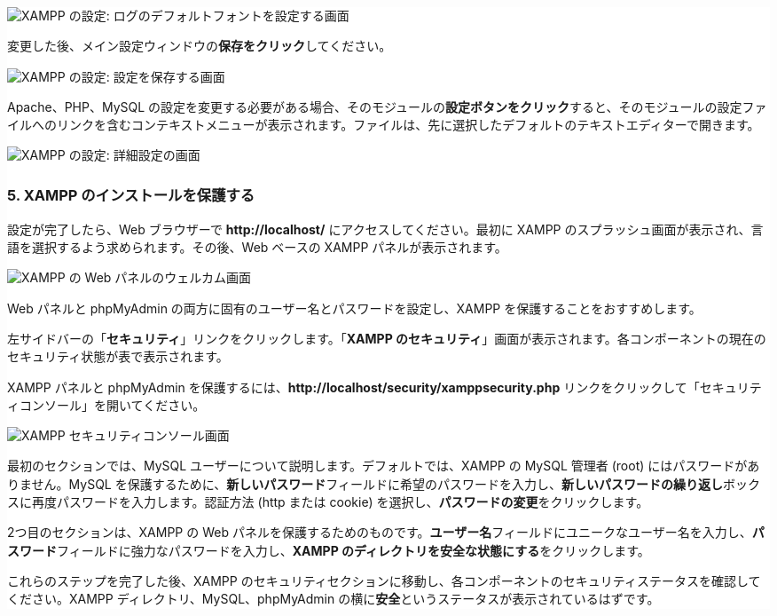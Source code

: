 

![XAMPP の設定: ログのデフォルトフォントを設定する画面](https://make.wordpress.org/core/files/2013/03/configure-xampp-3.png)



変更した後、メイン設定ウィンドウの**保存をクリック**してください。



![XAMPP の設定: 設定を保存する画面](https://make.wordpress.org/core/files/2013/03/configure-xampp-4.png)



Apache、PHP、MySQL の設定を変更する必要がある場合、そのモジュールの**設定ボタンをクリック**すると、そのモジュールの設定ファイルへのリンクを含むコンテキストメニューが表示されます。ファイルは、先に選択したデフォルトのテキストエディターで開きます。



![XAMPP の設定: 詳細設定の画面](https://make.wordpress.org/core/files/2013/03/configure-xampp-1.png)



### 5\. XAMPP のインストールを保護する



設定が完了したら、Web ブラウザーで **http://localhost/** にアクセスしてください。最初に XAMPP のスプラッシュ画面が表示され、言語を選択するよう求められます。その後、Web ベースの XAMPP パネルが表示されます。



![XAMPP の Web パネルのウェルカム画面](https://make.wordpress.org/core/files/2013/03/xampp-web-panel-welcome.png)



Web パネルと phpMyAdmin の両方に固有のユーザー名とパスワードを設定し、XAMPP を保護することをおすすめします。



左サイドバーの「**セキュリティ**」リンクをクリックします。「**XAMPP のセキュリティ**」画面が表示されます。各コンポーネントの現在のセキュリティ状態が表で表示されます。



XAMPP パネルと phpMyAdmin を保護するには、**http://localhost/security/xamppsecurity.php** リンクをクリックして「セキュリティコンソール」を開いてください。



![XAMPP セキュリティコンソール画面](https://make.wordpress.org/core/files/2013/03/xampp-security-console.png)



最初のセクションでは、MySQL ユーザーについて説明します。デフォルトでは、XAMPP の MySQL 管理者 (root) にはパスワードがありません。MySQL を保護するために、**新しいパスワード**フィールドに希望のパスワードを入力し、**新しいパスワードの繰り返し**ボックスに再度パスワードを入力します。認証方法 (http または cookie) を選択し、**パスワードの変更**をクリックします。



2つ目のセクションは、XAMPP の Web パネルを保護するためのものです。**ユーザー名**フィールドにユニークなユーザー名を入力し、**パスワード**フィールドに強力なパスワードを入力し、**XAMPP のディレクトリを安全な状態にする**をクリックします。



これらのステップを完了した後、XAMPP のセキュリティセクションに移動し、各コンポーネントのセキュリティステータスを確認してください。XAMPP ディレクトリ、MySQL、phpMyAdmin の横に**安全**というステータスが表示されているはずです。

